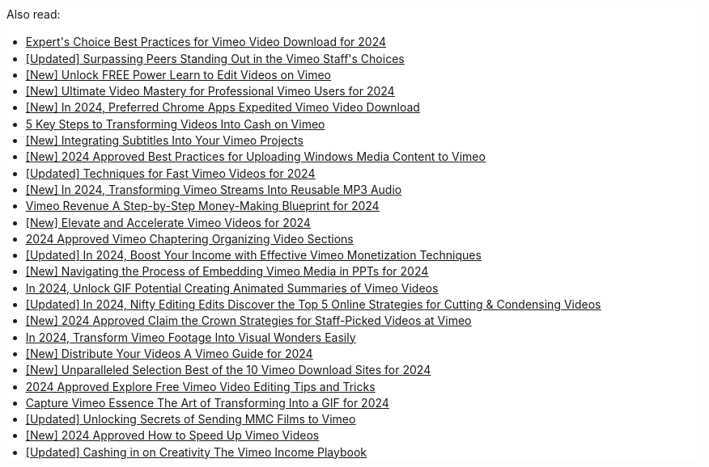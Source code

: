 <span class="atpl-alsoreadstyle">Also read:</span>
<div><ul>
<li><a href="https://vimeo-videos.techidaily.com/experts-choice-best-practices-for-vimeo-video-download-for-2024/"><u>Expert's Choice  Best Practices for Vimeo Video Download for 2024</u></a></li>
<li><a href="https://vimeo-videos.techidaily.com/updated-surpassing-peers-standing-out-in-the-vimeo-staffs-choices/"><u>[Updated] Surpassing Peers  Standing Out in the Vimeo Staff's Choices</u></a></li>
<li><a href="https://vimeo-videos.techidaily.com/new-unlock-free-power-learn-to-edit-videos-on-vimeo/"><u>[New] Unlock FREE Power  Learn to Edit Videos on Vimeo</u></a></li>
<li><a href="https://vimeo-videos.techidaily.com/new-ultimate-video-mastery-for-professional-vimeo-users-for-2024/"><u>[New] Ultimate Video Mastery for Professional Vimeo Users for 2024</u></a></li>
<li><a href="https://vimeo-videos.techidaily.com/new-in-2024-preferred-chrome-apps-expedited-vimeo-video-download/"><u>[New] In 2024, Preferred Chrome Apps  Expedited Vimeo Video Download</u></a></li>
<li><a href="https://vimeo-videos.techidaily.com/5-key-steps-to-transforming-videos-into-cash-on-vimeo/"><u>5 Key Steps to Transforming Videos Into Cash on Vimeo</u></a></li>
<li><a href="https://vimeo-videos.techidaily.com/new-integrating-subtitles-into-your-vimeo-projects/"><u>[New] Integrating Subtitles Into Your Vimeo Projects</u></a></li>
<li><a href="https://vimeo-videos.techidaily.com/new-2024-approved-best-practices-for-uploading-windows-media-content-to-vimeo/"><u>[New] 2024 Approved  Best Practices for Uploading Windows Media Content to Vimeo</u></a></li>
<li><a href="https://vimeo-videos.techidaily.com/updated-techniques-for-fast-vimeo-videos-for-2024/"><u>[Updated] Techniques for Fast Vimeo Videos for 2024</u></a></li>
<li><a href="https://vimeo-videos.techidaily.com/new-in-2024-transforming-vimeo-streams-into-reusable-mp3-audio/"><u>[New] In 2024, Transforming Vimeo Streams Into Reusable MP3 Audio</u></a></li>
<li><a href="https://vimeo-videos.techidaily.com/vimeo-revenue-a-step-by-step-money-making-blueprint-for-2024/"><u>Vimeo Revenue  A Step-by-Step Money-Making Blueprint for 2024</u></a></li>
<li><a href="https://vimeo-videos.techidaily.com/new-elevate-and-accelerate-vimeo-videos-for-2024/"><u>[New] Elevate and Accelerate Vimeo Videos for 2024</u></a></li>
<li><a href="https://vimeo-videos.techidaily.com/2024-approved-vimeo-chaptering-organizing-video-sections/"><u>2024 Approved  Vimeo Chaptering  Organizing Video Sections</u></a></li>
<li><a href="https://vimeo-videos.techidaily.com/updated-in-2024-boost-your-income-with-effective-vimeo-monetization-techniques/"><u>[Updated] In 2024, Boost Your Income with Effective Vimeo Monetization Techniques</u></a></li>
<li><a href="https://vimeo-videos.techidaily.com/new-navigating-the-process-of-embedding-vimeo-media-in-ppts-for-2024/"><u>[New] Navigating the Process of Embedding Vimeo Media in PPTs for 2024</u></a></li>
<li><a href="https://vimeo-videos.techidaily.com/in-2024-unlock-gif-potential-creating-animated-summaries-of-vimeo-videos/"><u>In 2024, Unlock GIF Potential  Creating Animated Summaries of Vimeo Videos</u></a></li>
<li><a href="https://vimeo-videos.techidaily.com/updated-in-2024-nifty-editing-edits-discover-the-top-5-online-strategies-for-cutting-and-condensing-videos/"><u>[Updated] In 2024, Nifty Editing Edits  Discover the Top 5 Online Strategies for Cutting & Condensing Videos</u></a></li>
<li><a href="https://vimeo-videos.techidaily.com/new-2024-approved-claim-the-crown-strategies-for-staff-picked-videos-at-vimeo/"><u>[New] 2024 Approved  Claim the Crown  Strategies for Staff-Picked Videos at Vimeo</u></a></li>
<li><a href="https://vimeo-videos.techidaily.com/in-2024-transform-vimeo-footage-into-visual-wonders-easily/"><u>In 2024, Transform Vimeo Footage Into Visual Wonders Easily</u></a></li>
<li><a href="https://vimeo-videos.techidaily.com/new-distribute-your-videos-a-vimeo-guide-for-2024/"><u>[New] Distribute Your Videos  A Vimeo Guide for 2024</u></a></li>
<li><a href="https://vimeo-videos.techidaily.com/new-unparalleled-selection-best-of-the-10-vimeo-download-sites-for-2024/"><u>[New] Unparalleled Selection  Best of the 10 Vimeo Download Sites for 2024</u></a></li>
<li><a href="https://vimeo-videos.techidaily.com/2024-approved-explore-free-vimeo-video-editing-tips-and-tricks/"><u>2024 Approved  Explore Free Vimeo Video Editing Tips and Tricks</u></a></li>
<li><a href="https://vimeo-videos.techidaily.com/capture-vimeo-essence-the-art-of-transforming-into-a-gif-for-2024/"><u>Capture Vimeo Essence  The Art of Transforming Into a GIF for 2024</u></a></li>
<li><a href="https://vimeo-videos.techidaily.com/updated-unlocking-secrets-of-sending-mmc-films-to-vimeo/"><u>[Updated] Unlocking Secrets of Sending MMC Films to Vimeo</u></a></li>
<li><a href="https://vimeo-videos.techidaily.com/new-2024-approved-how-to-speed-up-vimeo-videos/"><u>[New] 2024 Approved  How to Speed Up Vimeo Videos</u></a></li>
<li><a href="https://vimeo-videos.techidaily.com/updated-cashing-in-on-creativity-the-vimeo-income-playbook/"><u>[Updated] Cashing in on Creativity  The Vimeo Income Playbook</u></a></li>